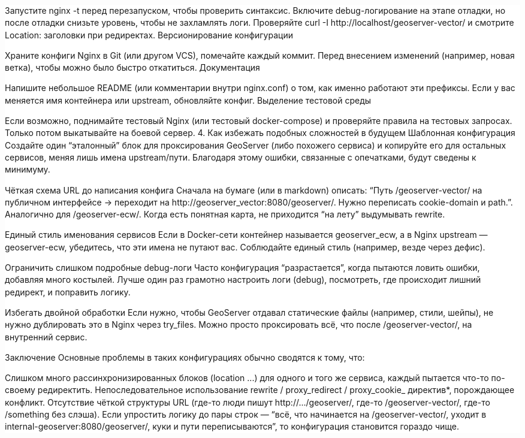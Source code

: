 Запустите nginx -t перед перезапуском, чтобы проверить синтаксис.
Включите debug-логирование на этапе отладки, но после отладки снизьте уровень, чтобы не захламлять логи.
Проверяйте curl -I http://localhost/geoserver-vector/ и смотрите Location: заголовки при редиректах.
Версионирование конфигурации

Храните конфиги Nginx в Git (или другом VCS), помечайте каждый коммит.
Перед внесением изменений (например, новая ветка), чтобы можно было быстро откатиться.
Документация

Напишите небольшое README (или комментарии внутри nginx.conf) о том, как именно работают эти префиксы.
Если у вас меняется имя контейнера или upstream, обновляйте конфиг.
Выделение тестовой среды

Если возможно, поднимайте тестовый Nginx (или тестовый docker-compose) и проверяйте правила на тестовых запросах. Только потом выкатывайте на боевой сервер.
4. Как избежать подобных сложностей в будущем
Шаблонная конфигурация
Создайте один “эталонный” блок для проксирования GeoServer (либо похожего сервиса) и копируйте его для остальных сервисов, меняя лишь имена upstream/пути. Благодаря этому ошибки, связанные с опечатками, будут сведены к минимуму.

Чёткая схема URL до написания конфига
Сначала на бумаге (или в markdown) описать: “Путь /geoserver-vector/ на публичном интерфейсе → переходит на http://geoserver_vector:8080/geoserver/. Нужно переписать cookie-domain и path.”. Аналогично для /geoserver-ecw/.
Когда есть понятная карта, не приходится “на лету” выдумывать rewrite.

Единый стиль именования сервисов
Если в Docker-сети контейнер называется geoserver_ecw, а в Nginx upstream — geoserver-ecw, убедитесь, что эти имена не путают вас. Соблюдайте единый стиль (например, везде через дефис).

Ограничить слишком подробные debug-логи
Часто конфигурация “разрастается”, когда пытаются ловить ошибки, добавляя много костылей. Лучше один раз грамотно настроить логи (debug), посмотреть, где происходит лишний редирект, и поправить логику.

Избегать двойной обработки
Если нужно, чтобы GeoServer отдавал статические файлы (например, стили, шейпы), не нужно дублировать это в Nginx через try_files. Можно просто проксировать всё, что после /geoserver-vector/, на внутренний сервис.

Заключение
Основные проблемы в таких конфигурациях обычно сводятся к тому, что:

Слишком много рассинхронизированных блоков (location ...) для одного и того же сервиса, каждый пытается что-то по-своему редиректить.
Непоследовательное использование rewrite / proxy_redirect / proxy_cookie_ директив*, порождающее конфликт.
Отсутствие чёткой структуры URL (где-то люди пишут http://.../geoserver/, где-то /geoserver-vector/, где-то /something без слэша).
Если упростить логику до пары строк — “всё, что начинается на /geoserver-vector/, уходит в internal-geoserver:8080/geoserver/, куки и пути переписываются”, то конфигурация становится гораздо чище.
